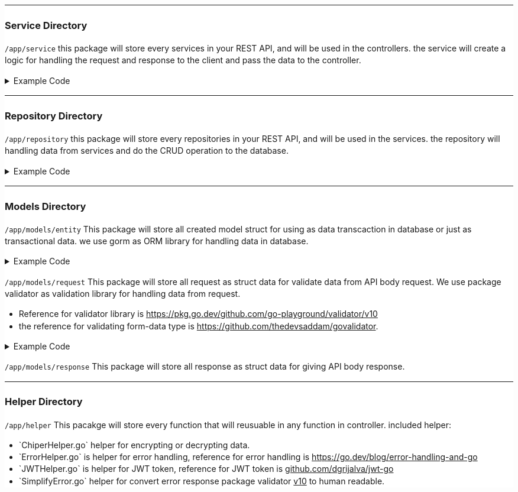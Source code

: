 
-----
### Service Directory <a name="service-directory"></a>
``/app/service``
this package will store every services in your REST API, and will be used in the controllers.
the service will create a logic for handling the request and response to the client and pass the data to the controller.
<details><summary>Example Code</summary></details>

-----
### Repository Directory <a name="repository-directory"></a>
``/app/repository``
this package will store every repositories in your REST API, and will be used in the services.
the repository will handling data from services and do the CRUD operation to the database.
<details><summary>Example Code</summary></details>

-----
### Models Directory <a name="models-directory"></a>
``/app/models/entity`` This package will store all created model struct for using as data transcaction in database or just as transactional data. we use gorm as ORM library for handling data in database.
<details><summary>Example Code</summary></details>

``/app/models/request`` This package will store all request as struct data for validate data from API body request. 
We use package validator as validation library for handling data from request.
<ul>
<li>
Reference for validator library is <a href="https://pkg.go.dev/github.com/go-playground/validator/v10">https://pkg.go.dev/github.com/go-playground/validator/v10</a>
</li>
<li>
the reference for validating form-data type is <a href="https://github.com/thedevsaddam/govalidator">https://github.com/thedevsaddam/govalidator</a>.
</li>
</ul>

<details><summary>Example Code</summary></details>

``/app/models/response`` This package will store all response as struct data for giving API body response.


----
### Helper Directory <a name="helper-directory"></a>
``/app/helper`` This pacakge will store every function that will reusuable in any function in controller.
included helper:
<ul>
<li>
`ChiperHelper.go` helper for encrypting or decrypting data.
</li>
<li>
`ErrorHelper.go` is helper for error handling, reference for error handling is <a href="https://go.dev/blog/error-handling-and-go">https://go.dev/blog/error-handling-and-go</a>
</li>
<li>
`JWTHelper.go` is helper for JWT token, reference for JWT token is <a href="github.com/dgrijalva/jwt-go">github.com/dgrijalva/jwt-go</a>
</li>
<li>
`SimplifyError.go` helper for convert error response package validator <a href="https://pkg.go.dev/github.com/go-playground/validator/v10">v10</a> to human readable.